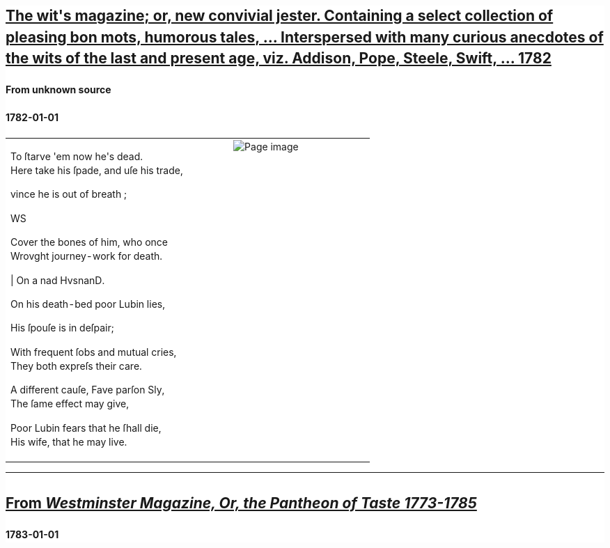
## [The wit's magazine; or, new convivial jester. Containing a select collection of pleasing bon mots, humorous tales, ... Interspersed with many curious anecdotes of the wits of the last and present age, viz. Addison, Pope, Steele, Swift, ...  1782](https://archive.org/details/bim_eighteenth-century_the-wits-magazine-or-_1782/page/n165/mode/1up?view=theater)

#### From unknown source

#### 1782-01-01

<table style="width: 100%;"><tr><td style="width: 50%">

  
To ſtarve &#x27;em now he&#x27;s dead.  
Here take his ſpade, and uſe his trade,  
  
vince he is out of breath ;  
  
  
WS  
  
Cover the bones of him, who once  
Wrovght journey-work for death.  
  
| On a nad HvsnanD.  
  
On his death-bed poor Lubin lies,  
  
His ſpouſe is in deſpair;  
  
With frequent ſobs and mutual cries,  
They both expreſs their care.  
  
A different cauſe, Fave parſon Sly,  
The ſame effect may give,  
  
Poor Lubin fears that he ſhall die,  
His wife, that he may live.
</td><td style="width: 50%; max-height: 75%; margin: auto; display: block;">
<img alt="Page image" src="https://iiif.archive.org/image/iiif/2/bim_eighteenth-century_the-wits-magazine-or-_1782%2Fbim_eighteenth-century_the-wits-magazine-or-_1782_jp2.zip%2Fbim_eighteenth-century_the-wits-magazine-or-_1782_jp2%2Fbim_eighteenth-century_the-wits-magazine-or-_1782_0165.jp2/pct:24.446452779032988,75.39206936121383,51.17487573429733,5.546347061073569/!600,600/0/default.jpg"/>
</td>
</tr></table>

---

## [From _Westminster Magazine, Or, the Pantheon of Taste 1773-1785_](https://archive.org/details/sim_westminster-magazine-or-the-pantheon-of-taste_1783_11_supplement/page/n41/mode/1up?view=theater)

#### 1783-01-01
